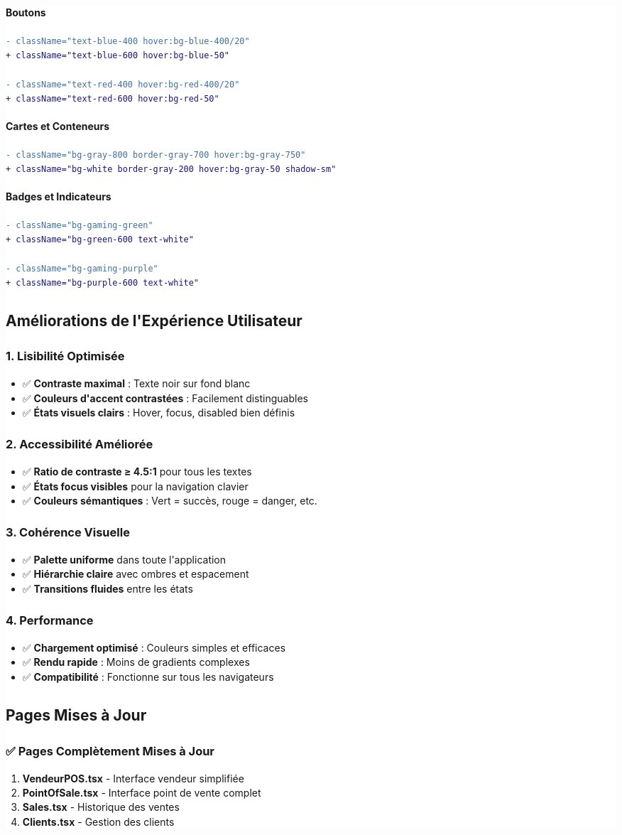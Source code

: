 #### **Boutons**
```diff
- className="text-blue-400 hover:bg-blue-400/20"
+ className="text-blue-600 hover:bg-blue-50"

- className="text-red-400 hover:bg-red-400/20"
+ className="text-red-600 hover:bg-red-50"
```

#### **Cartes et Conteneurs**
```diff
- className="bg-gray-800 border-gray-700 hover:bg-gray-750"
+ className="bg-white border-gray-200 hover:bg-gray-50 shadow-sm"
```

#### **Badges et Indicateurs**
```diff
- className="bg-gaming-green"
+ className="bg-green-600 text-white"

- className="bg-gaming-purple"
+ className="bg-purple-600 text-white"
```

## Améliorations de l'Expérience Utilisateur

### 1. **Lisibilité Optimisée**
- ✅ **Contraste maximal** : Texte noir sur fond blanc
- ✅ **Couleurs d'accent contrastées** : Facilement distinguables
- ✅ **États visuels clairs** : Hover, focus, disabled bien définis

### 2. **Accessibilité Améliorée**
- ✅ **Ratio de contraste ≥ 4.5:1** pour tous les textes
- ✅ **États focus visibles** pour la navigation clavier
- ✅ **Couleurs sémantiques** : Vert = succès, rouge = danger, etc.

### 3. **Cohérence Visuelle**
- ✅ **Palette uniforme** dans toute l'application
- ✅ **Hiérarchie claire** avec ombres et espacement
- ✅ **Transitions fluides** entre les états

### 4. **Performance**
- ✅ **Chargement optimisé** : Couleurs simples et efficaces
- ✅ **Rendu rapide** : Moins de gradients complexes
- ✅ **Compatibilité** : Fonctionne sur tous les navigateurs

## Pages Mises à Jour

### ✅ **Pages Complètement Mises à Jour**
1. **VendeurPOS.tsx** - Interface vendeur simplifiée
2. **PointOfSale.tsx** - Interface point de vente complet
3. **Sales.tsx** - Historique des ventes
4. **Clients.tsx** - Gestion des clients
